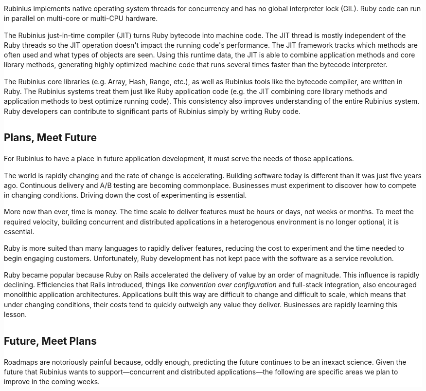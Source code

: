 Rubinius implements native operating system threads for concurrency and has no
global interpreter lock (GIL). Ruby code can run in parallel on multi-core or
multi-CPU hardware.

The Rubinius just-in-time compiler (JIT) turns Ruby bytecode into machine code.
The JIT thread is mostly independent of the Ruby threads so the JIT operation
doesn't impact the running code's performance. The JIT framework tracks which
methods are often used and what types of objects are seen. Using this runtime
data, the JIT is able to combine application methods and core library methods,
generating highly optimized machine code that runs several times faster than
the bytecode interpreter.

The Rubinius core libraries (e.g. Array, Hash, Range, etc.), as well as
Rubinius tools like the bytecode compiler, are written in Ruby. The Rubinius
systems treat them just like Ruby application code (e.g. the JIT combining core
library methods and application methods to best optimize running code). This
consistency also improves understanding of the entire Rubinius system. Ruby
developers can contribute to significant parts of Rubinius simply by writing
Ruby code.

## Plans, Meet Future

For Rubinius to have a place in future application development, it must serve
the needs of those applications.

The world is rapidly changing and the rate of change is accelerating. Building
software today is different than it was just five years ago. Continuous
delivery and A/B testing are becoming commonplace. Businesses must experiment
to discover how to compete in changing conditions. Driving down the cost of
experimenting is essential.

More now than ever, time is money. The time scale to deliver features must be
hours or days, not weeks or months. To meet the required velocity, building
concurrent and distributed applications in a heterogenous environment is no
longer optional, it is essential.

Ruby is more suited than many languages to rapidly deliver features, reducing
the cost to experiment and the time needed to begin engaging customers.
Unfortunately, Ruby development has not kept pace with the software as a
service revolution.

Ruby became popular because Ruby on Rails accelerated the delivery of value by
an order of magnitude. This influence is rapidly declining. Efficiencies that
Rails introduced, things like _convention over configuration_ and full-stack
integration, also encouraged monolithic application architectures. Applications
built this way are difficult to change and difficult to scale, which means that
under changing conditions, their costs tend to quickly outweigh any value they
deliver. Businesses are rapidly learning this lesson.

## Future, Meet Plans

Roadmaps are notoriously painful because, oddly enough, predicting the future
continues to be an inexact science. Given the future that Rubinius wants to
support&mdash;concurrent and distributed applications&mdash;the following are
specific areas we plan to improve in the coming weeks.
